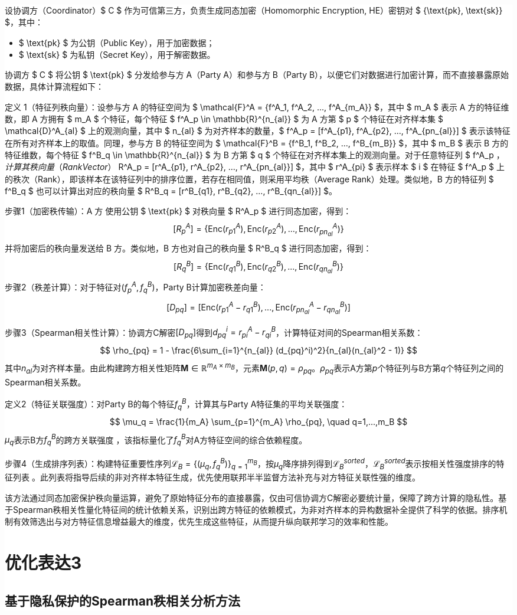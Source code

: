 设协调方（Coordinator）$ C $ 作为可信第三方，负责生成同态加密（Homomorphic Encryption, HE）密钥对 $ \{\text{pk}, \text{sk}\} $，其中：
- $ \text{pk} $ 为公钥（Public Key），用于加密数据；
- $ \text{sk} $ 为私钥（Secret Key），用于解密数据。

协调方 $ C $ 将公钥 $ \text{pk} $ 分发给参与方 A（Party A）和参与方 B（Party B），以便它们对数据进行加密计算，而不直接暴露原始数据，具体计算流程如下：

定义 1（特征列秩向量）：设参与方 A 的特征空间为 $ \mathcal{F}^A = \{f^A_1, f^A_2, ..., f^A_{m_A}\} $，其中 $ m_A $ 表示 A 方的特征维数，即 A 方拥有 $ m_A $ 个特征，每个特征 $ f^A_p \in \mathbb{R}^{n_{al}} $ 为 A 方第 $ p $ 个特征在对齐样本集 $ \mathcal{D}^A_{al} $ 上的观测向量，其中 $ n_{al} $ 为对齐样本的数量，$ f^A_p = [f^A_{p1}, f^A_{p2}, ..., f^A_{pn_{al}}] $ 表示该特征在所有对齐样本上的取值。同理，参与方 B 的特征空间为 $ \mathcal{F}^B = \{f^B_1, f^B_2, ..., f^B_{m_B}\} $，其中 $ m_B $ 表示 B 方的特征维数，每个特征 $ f^B_q \in \mathbb{R}^{n_{al}} $ 为 B 方第 $ q $ 个特征在对齐样本集上的观测向量。对于任意特征列 $ f^A_p $，计算其秩向量（Rank Vector）$ R^A_p = [r^A_{p1}, r^A_{p2}, ..., r^A_{pn_{al}}] $，其中 $ r^A_{pi} $ 表示样本 $ i $ 在特征 $ f^A_p $ 上的秩次（Rank），即该样本在该特征列中的排序位置，若存在相同值，则采用平均秩（Average Rank）处理。类似地，B 方的特征列 $ f^B_q $ 也可以计算出对应的秩向量 $ R^B_q = [r^B_{q1}, r^B_{q2}, ..., r^B_{qn_{al}}] $。

步骤1（加密秩传输）：A 方 使用公钥 $ \text{pk} $ 对秩向量 $ R^A_p $ 进行同态加密，得到：
$$
[R^A_p] = \{\text{Enc}(r^A_{p1}), \text{Enc}(r^A_{p2}), ..., \text{Enc}(r^A_{pn_{al}})\}
$$
并将加密后的秩向量发送给 B 方。类似地，B 方也对自己的秩向量 $ R^B_q $ 进行同态加密，得到：
$$
[R^B_q] = \{\text{Enc}(r^B_{q1}), \text{Enc}(r^B_{q2}), ..., \text{Enc}(r^B_{qn_{al}})\}
$$
步骤2（秩差计算）：对于特征对$(f^A_p, f^B_q)$，Party B计算加密秩差向量：
$$
[D_{pq}] = \left[ \text{Enc}(r^A_{p1} - r^B_{q1}),...,\text{Enc}(r^A_{pn_{al}} - r^B_{qn_{al}}) \right]
$$

步骤3（Spearman相关性计算）：协调方C解密$[D_{pq}]$得到$d_{pq}^i = r^A_{pi} - r^B_{qi}$，计算特征对间的Spearman相关系数：
$$
\rho_{pq} = 1 - \frac{6\sum_{i=1}^{n_{al}} (d_{pq}^i)^2}{n_{al}(n_{al}^2 - 1)}
$$
其中$n_{al}$为对齐样本量。由此构建跨方相关性矩阵$\mathbf{M} \in \mathbb{R}^{m_A \times m_B}$，元素$\mathbf{M}(p,q) = \rho_{pq}$。$\rho_{pq}$表示A方第$p$个特征列与B方第$q$个特征列之间的Spearman相关系数。

定义2（特征关联强度）：对Party B的每个特征$f^B_q$，计算其与Party A特征集的平均关联强度：
$$
\mu_q = \frac{1}{m_A} \sum_{p=1}^{m_A} \rho_{pq}, \quad q=1,...,m_B
$$
$\mu_q$表示B方$f^B_q$的跨方关联强度  ，该指标量化了$f^B_q$对A方特征空间的综合依赖程度。

步骤4（生成排序列表）：构建特征重要性序列$\mathcal{L}_B = \{(\mu_q, f^B_q)\}_{q=1}^{m_B}$，按$\mu_q$降序排列得到$\mathcal{L}_B^{sorted}$，$\mathcal{L}_B^{sorted}$表示按相关性强度排序的特征列表  。此列表将指导后续的非对齐样本特征生成，优先使用联邦半半监督方法补充与对方特征关联性强的维度。

该方法通过同态加密保护秩向量运算，避免了原始特征分布的直接暴露，仅由可信协调方C解密必要统计量，保障了跨方计算的隐私性。基于Spearman秩相关性量化特征间的统计依赖关系，识别出跨方特征的依赖模式，为非对齐样本的异构数据补全提供了科学的依据。排序机制有效筛选出与对方特征信息增益最大的维度，优先生成这些特征，从而提升纵向联邦学习的效率和性能。



# 优化表达3

## 基于隐私保护的Spearman秩相关分析方法
